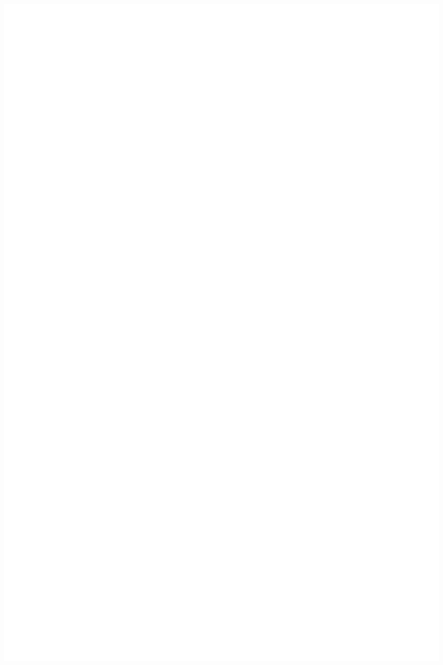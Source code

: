 <br>
<br>
<br>
<br>
<br>
<br>
<br>
<br>
<br>
<br>
<br>
<br>
<br>
<br>
<br>
<br>
<br>
<br>
<br>
<br>
<br>
<br>
<br>
<br>
<br>
<br>
<br>
<br>
<br>
<br>
<br>
<br>
<br>
<br>
<br>
<br>
<br>
<br>
<br>
<br>
<br>
<br>
<br>
<br>
<br>
<br>
<br>
<br>
<br>
<br>
<br>
<br>
<br>
<br>
<br>
<br>
<br>
<br>
<br>
<br>
<br>
<br>
<br>
<br>